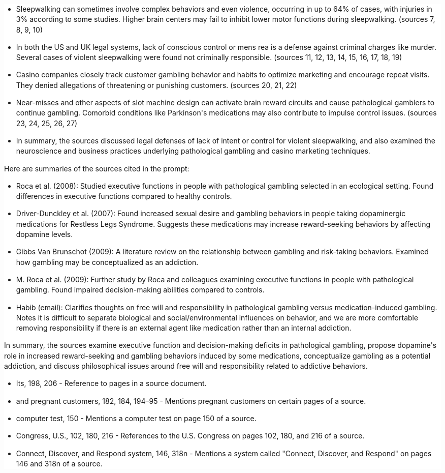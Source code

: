 - Sleepwalking can sometimes involve complex behaviors and even violence, occurring in up to 64% of cases, with injuries in 3% according to some studies. Higher brain centers may fail to inhibit lower motor functions during sleepwalking. (sources 7, 8, 9, 10)

- In both the US and UK legal systems, lack of conscious control or mens rea is a defense against criminal charges like murder. Several cases of violent sleepwalking were found not criminally responsible. (sources 11, 12, 13, 14, 15, 16, 17, 18, 19) 

- Casino companies closely track customer gambling behavior and habits to optimize marketing and encourage repeat visits. They denied allegations of threatening or punishing customers. (sources 20, 21, 22) 

- Near-misses and other aspects of slot machine design can activate brain reward circuits and cause pathological gamblers to continue gambling. Comorbid conditions like Parkinson's medications may also contribute to impulse control issues. (sources 23, 24, 25, 26, 27)

- In summary, the sources discussed legal defenses of lack of intent or control for violent sleepwalking, and also examined the neuroscience and business practices underlying pathological gambling and casino marketing techniques.

 Here are summaries of the sources cited in the prompt:

- Roca et al. (2008): Studied executive functions in people with pathological gambling selected in an ecological setting. Found differences in executive functions compared to healthy controls.

- Driver-Dunckley et al. (2007): Found increased sexual desire and gambling behaviors in people taking dopaminergic medications for Restless Legs Syndrome. Suggests these medications may increase reward-seeking behaviors by affecting dopamine levels. 

- Gibbs Van Brunschot (2009): A literature review on the relationship between gambling and risk-taking behaviors. Examined how gambling may be conceptualized as an addiction.

- M. Roca et al. (2009): Further study by Roca and colleagues examining executive functions in people with pathological gambling. Found impaired decision-making abilities compared to controls.

- Habib (email): Clarifies thoughts on free will and responsibility in pathological gambling versus medication-induced gambling. Notes it is difficult to separate biological and social/environmental influences on behavior, and we are more comfortable removing responsibility if there is an external agent like medication rather than an internal addiction.

In summary, the sources examine executive function and decision-making deficits in pathological gambling, propose dopamine's role in increased reward-seeking and gambling behaviors induced by some medications, conceptualize gambling as a potential addiction, and discuss philosophical issues around free will and responsibility related to addictive behaviors.

 

- Its, 198, 206 - Reference to pages in a source document. 

- and pregnant customers, 182, 184, 194–95 - Mentions pregnant customers on certain pages of a source. 

- computer test, 150 - Mentions a computer test on page 150 of a source.

- Congress, U.S., 102, 180, 216 - References to the U.S. Congress on pages 102, 180, and 216 of a source. 

- Connect, Discover, and Respond system, 146, 318n - Mentions a system called "Connect, Discover, and Respond" on pages 146 and 318n of a source. 
